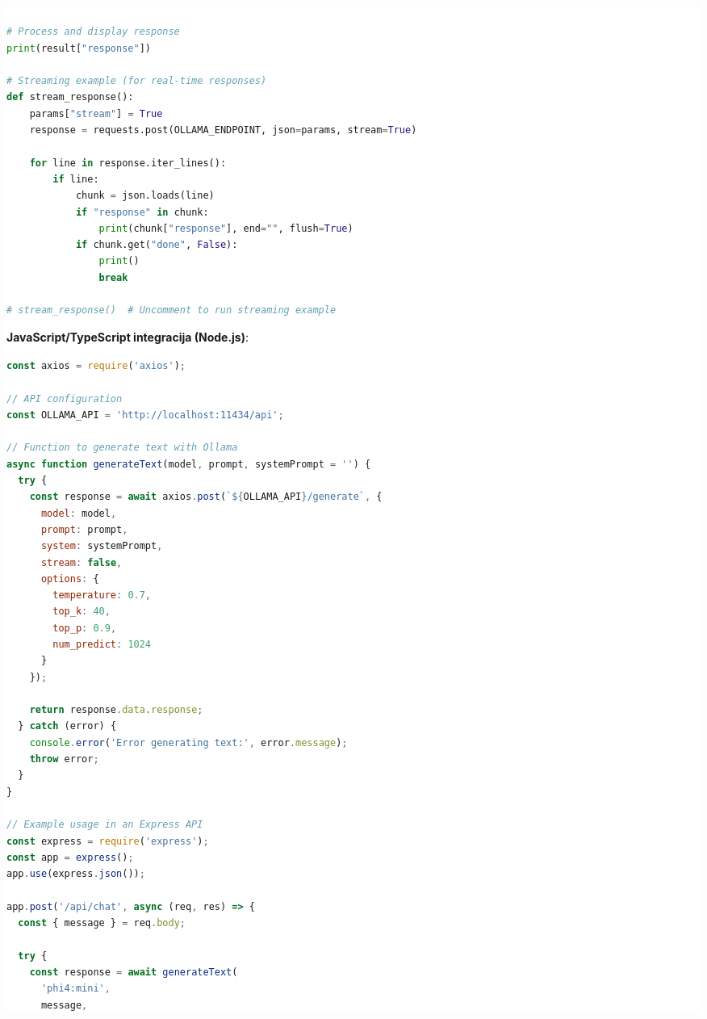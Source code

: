 ```python

# Process and display response
print(result["response"])

# Streaming example (for real-time responses)
def stream_response():
    params["stream"] = True
    response = requests.post(OLLAMA_ENDPOINT, json=params, stream=True)
    
    for line in response.iter_lines():
        if line:
            chunk = json.loads(line)
            if "response" in chunk:
                print(chunk["response"], end="", flush=True)
            if chunk.get("done", False):
                print()
                break

# stream_response()  # Uncomment to run streaming example
```

**JavaScript/TypeScript integracija (Node.js)**:

```javascript
const axios = require('axios');

// API configuration
const OLLAMA_API = 'http://localhost:11434/api';

// Function to generate text with Ollama
async function generateText(model, prompt, systemPrompt = '') {
  try {
    const response = await axios.post(`${OLLAMA_API}/generate`, {
      model: model,
      prompt: prompt,
      system: systemPrompt,
      stream: false,
      options: {
        temperature: 0.7,
        top_k: 40,
        top_p: 0.9,
        num_predict: 1024
      }
    });
    
    return response.data.response;
  } catch (error) {
    console.error('Error generating text:', error.message);
    throw error;
  }
}

// Example usage in an Express API
const express = require('express');
const app = express();
app.use(express.json());

app.post('/api/chat', async (req, res) => {
  const { message } = req.body;
  
  try {
    const response = await generateText(
      'phi4:mini',
      message,
```